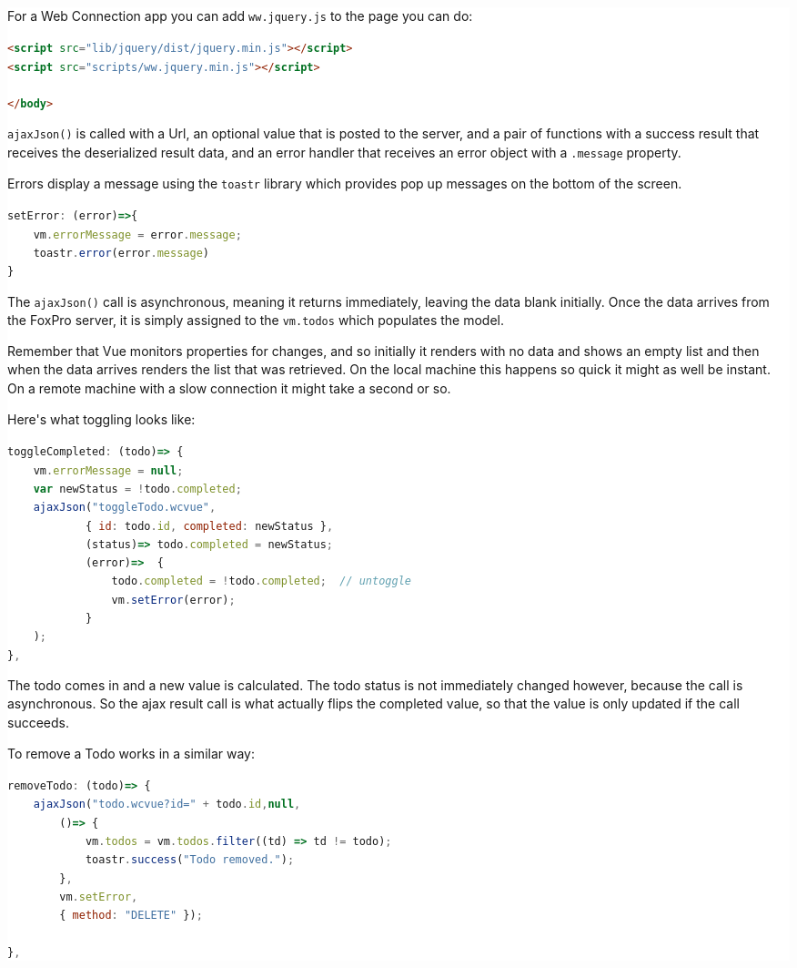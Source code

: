 For a Web Connection app you can add `ww.jquery.js` to the page you can do:

```html
<script src="lib/jquery/dist/jquery.min.js"></script>
<script src="scripts/ww.jquery.min.js"></script>

</body>
```

`ajaxJson()` is called with a Url, an optional value that is posted to the server, and a pair of functions with a success result that receives the deserialized result data, and an error handler that receives an error object with a `.message` property.

Errors display a message using the `toastr` library which provides pop up messages on the bottom of the screen.

```js
setError: (error)=>{
    vm.errorMessage = error.message;
    toastr.error(error.message)
}
```

The `ajaxJson()` call is asynchronous, meaning it returns immediately, leaving the data blank initially. Once the data arrives from the FoxPro server, it is simply assigned to the `vm.todos` which populates the model.

Remember that Vue monitors properties for changes, and so initially it renders with no data and shows an empty list and then when the data arrives renders the list that was retrieved. On the local machine this happens so quick it might as well be instant. On a remote machine with a slow connection it might take a second or so.

Here's what toggling looks like:

```javascript
toggleCompleted: (todo)=> {
    vm.errorMessage = null;
    var newStatus = !todo.completed;
    ajaxJson("toggleTodo.wcvue",
            { id: todo.id, completed: newStatus },
            (status)=> todo.completed = newStatus;
            (error)=>  { 
                todo.completed = !todo.completed;  // untoggle
                vm.setError(error); 
            } 
    );
},
```

The todo comes in and a new value is calculated. The todo status is not immediately changed however, because the call is asynchronous. So the ajax result call is what actually flips the completed value, so that the value is only updated if the call succeeds.

To remove a Todo works in a similar way:

```javascript
removeTodo: (todo)=> {        
    ajaxJson("todo.wcvue?id=" + todo.id,null,
        ()=> {
            vm.todos = vm.todos.filter((td) => td != todo);    
            toastr.success("Todo removed.");
        },
        vm.setError,
        { method: "DELETE" });
    
},
```    
